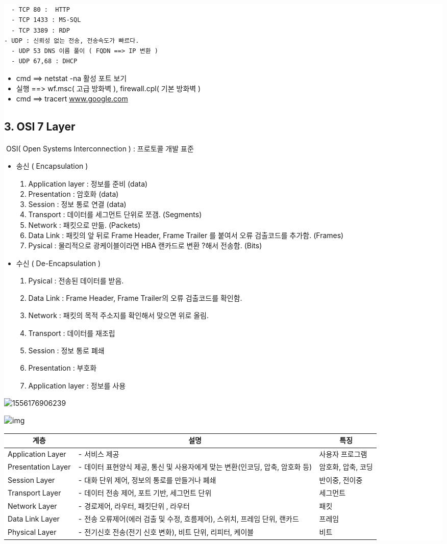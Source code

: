       - TCP 80 :  HTTP
      - TCP 1433 : MS-SQL
      - TCP 3389 : RDP
    - UDP : 신뢰성 없는 전송, 전송속도가 빠르다.
      - UDP 53 DNS 이름 풀이 ( FQDN ==> IP 변환 )
      - UDP 67,68 : DHCP 
  - cmd ==> netstat -na   활성 포트 보기 
  - 실행 ==> wf.msc( 고급 방화벽 ), firewall.cpl( 기본 방화벽 )
  - cmd ==> tracert www.google.com



## 3. OSI  7 Layer 

​	OSI( Open Systems Interconnection ) : 프로토콜 개발 표준

- 송신 ( Encapsulation )
  1. Application layer : 정보를 준비 (data)
  2. Presentation : 암호화 (data)
  3. Session : 정보 통로 연결 (data)
  4. Transport : 데이터를 세그먼트 단위로 쪼갬. (Segments)
  5. Network : 패킷으로 만듦. (Packets)
  6. Data Link : 패킷의 앞 뒤로 Frame Header, Frame Trailer 를 붙여서 오류 검출코드를 추가함. (Frames)
  7. Pysical : 물리적으로 광케이블이라면 HBA 랜카드로 변환 ?해서 전송함. (Bits)
  
- 수신 ( De-Encapsulation )
  1. Pysical : 전송된 데이터를 받음.
  2. Data Link : Frame Header, Frame Trailer의 오류 검출코드를 확인함.
  3. Network : 패킷의 목적 주소지를 확인해서 맞으면 위로 올림.
  4. Transport : 데이터를 재조립
  5. Session : 정보 통로 폐쇄
  6. Presentation : 부호화
  
  
  
  
  
  1. Application layer : 정보를  사용

![1556176906239](C:\Users\wtime\AppData\Roaming\Typora\typora-user-images\1556176906239.png)

![img](http://www.jidum.com/upload/ckeditor/2018/01/20180117104719543.png)

| 계층               | 설명                                                         | 특징               |
| ------------------ | ------------------------------------------------------------ | ------------------ |
| Application Layer  | - 서비스 제공                                                | 사용자 프로그램    |
| Presentation Layer | - 데이터 표현양식 제공, 통신 및 사용자에게 맞는 변환(인코딩, 압축, 암호화 등) | 암호화, 압축, 코딩 |
| Session Layer      | - 대화 단위 제어, 정보의 통로를 만들거나 폐쇄                | 반이중, 전이중     |
| Transport Layer    | - 데이터 전송 제어, 포트 기반, 세그먼트 단위                 | 세그먼트           |
| Network Layer      | - 경로제어, 라우터, 패킷단위 , 라우터                        | 패킷               |
| Data Link Layer    | - 전송 오류제어(에러 검출 및 수정, 흐름제어), 스위치, 프레임 단위, 랜카드 | 프레임             |
| Physical Layer     | - 전기신호 전송(전기 신호 변화), 비트 단위, 리피터, 케이블   | 비트               |
